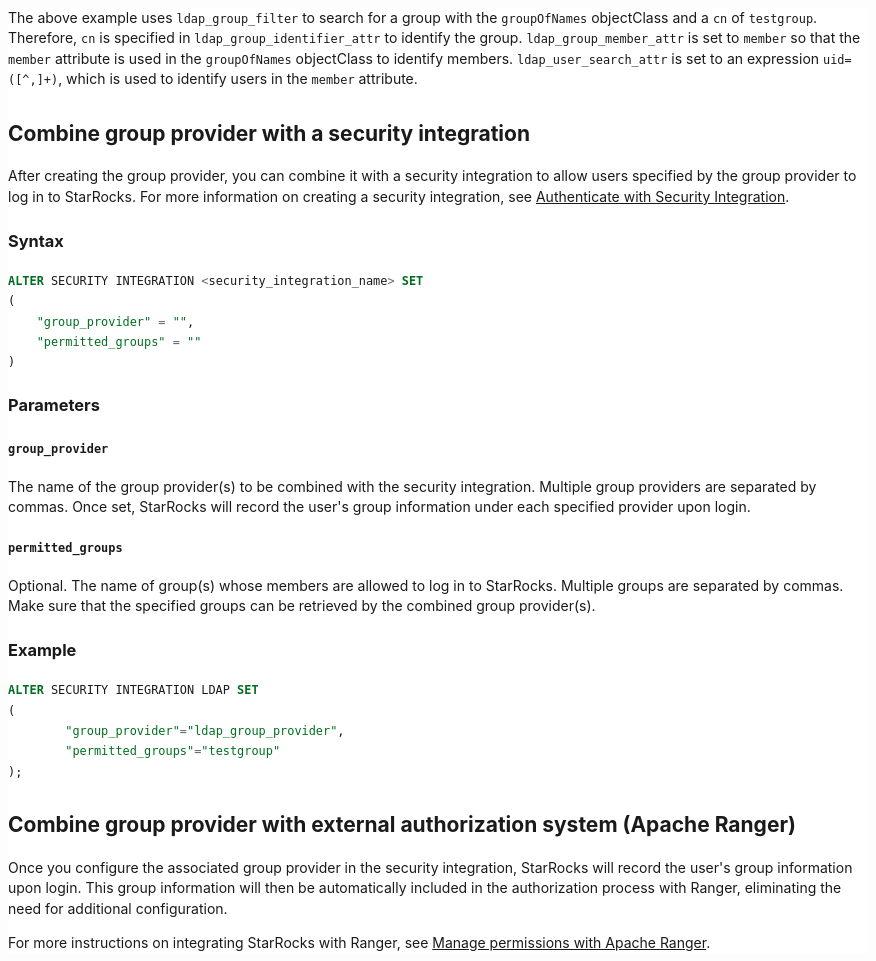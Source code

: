 The above example uses `ldap_group_filter` to search for a group with the `groupOfNames` objectClass and a `cn` of `testgroup`. Therefore, `cn` is specified in `ldap_group_identifier_attr` to identify the group. `ldap_group_member_attr` is set to `member` so that the `member` attribute is used in the `groupOfNames` objectClass to identify members. `ldap_user_search_attr` is set to an expression `uid=([^,]+)`, which is used to identify users in the `member` attribute.

## Combine group provider with a security integration

After creating the group provider, you can combine it with a security integration to allow users specified by the group provider to log in to StarRocks. For more information on creating a security integration, see [Authenticate with Security Integration](./authentication/security_integration.md).

### Syntax

```SQL
ALTER SECURITY INTEGRATION <security_integration_name> SET
(
    "group_provider" = "",
    "permitted_groups" = ""
)
```

### Parameters

#### `group_provider`

The name of the group provider(s) to be combined with the security integration. Multiple group providers are separated by commas. Once set, StarRocks will record the user's group information under each specified provider upon login.

#### `permitted_groups`

Optional. The name of group(s) whose members are allowed to log in to StarRocks. Multiple groups are separated by commas. Make sure that the specified groups can be retrieved by the combined group provider(s).

### Example

```SQL
ALTER SECURITY INTEGRATION LDAP SET
(
        "group_provider"="ldap_group_provider",
        "permitted_groups"="testgroup"
);
```



## Combine group provider with external authorization system (Apache Ranger)

Once you configure the associated group provider in the security integration, StarRocks will record the user's group information upon login. This group information will then be automatically included in the authorization process with Ranger, eliminating the need for additional configuration.

For more instructions on integrating StarRocks with Ranger, see [Manage permissions with Apache Ranger](./authorization/ranger_plugin.md).
